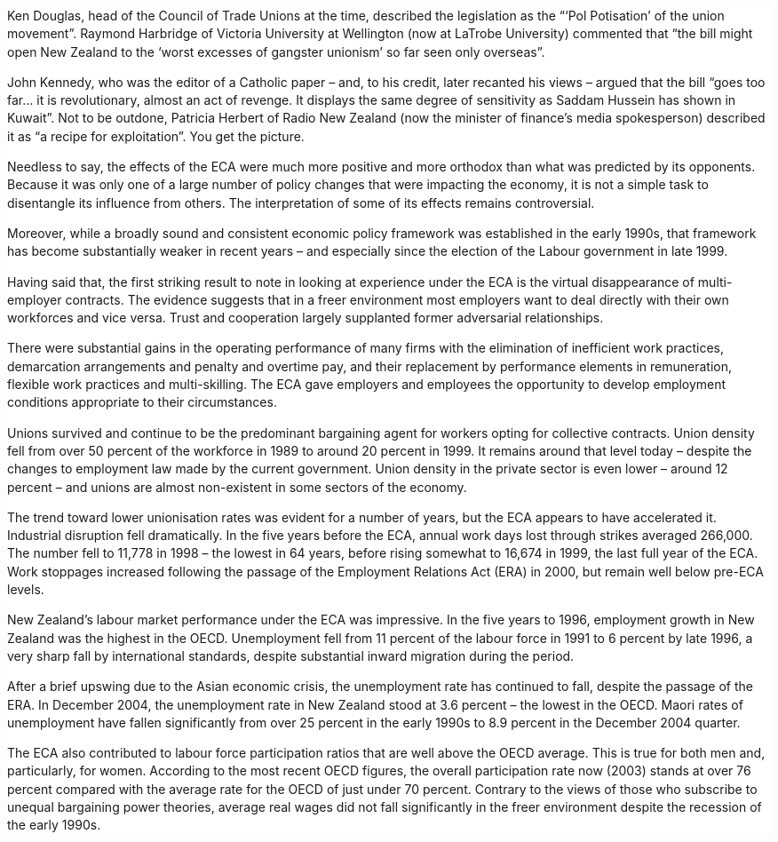 Ken Douglas, head of the Council of Trade Unions at the time, described the legislation as the “‘Pol Potisation’ of the union movement”. Raymond Harbridge of Victoria University at Wellington (now at LaTrobe University) commented that “the bill might open New Zealand to the ‘worst excesses of gangster unionism’ so far seen only overseas”.

John Kennedy, who was the editor of a Catholic paper – and, to his credit, later recanted his views – argued that the bill “goes too far… it is revolutionary, almost an act of revenge. It displays the same degree of sensitivity as Saddam Hussein has shown in Kuwait”. Not to be outdone, Patricia Herbert of Radio New Zealand (now the minister of finance’s media spokesperson) described it as “a recipe for exploitation”. You get the picture.

Needless to say, the effects of the ECA were much more positive and more orthodox than what was predicted by its opponents. Because it was only one of a large number of policy changes that were impacting the economy, it is not a simple task to disentangle its influence from others. The interpretation of some of its effects remains controversial.

Moreover, while a broadly sound and consistent economic policy framework was established in the early 1990s, that framework has become substantially weaker in recent years – and especially since the election of the Labour government in late 1999.

Having said that, the first striking result to note in looking at experience under the ECA is the virtual disappearance of multi-employer contracts. The evidence suggests that in a freer environment most employers want to deal directly with their own workforces and vice versa. Trust and cooperation largely supplanted former adversarial relationships.

There were substantial gains in the operating performance of many firms with the elimination of inefficient work practices, demarcation arrangements and penalty and overtime pay, and their replacement by performance elements in remuneration, flexible work practices and multi-skilling. The ECA gave employers and employees the opportunity to develop employment conditions appropriate to their circumstances.

Unions survived and continue to be the predominant bargaining agent for workers opting for collective contracts. Union density fell from over 50 percent of the workforce in 1989 to around 20 percent in 1999. It remains around that level today – despite the changes to employment law made by the current government. Union density in the private sector is even lower – around 12 percent – and unions are almost non-existent in some sectors of the economy.

The trend toward lower unionisation rates was evident for a number of years, but the ECA appears to have accelerated it. Industrial disruption fell dramatically. In the five years before the ECA, annual work days lost through strikes averaged 266,000. The number fell to 11,778 in 1998 – the lowest in 64 years, before rising somewhat to 16,674 in 1999, the last full year of the ECA. Work stoppages increased following the passage of the Employment Relations Act (ERA) in 2000, but remain well below pre-ECA levels.

New Zealand’s labour market performance under the ECA was impressive. In the five years to 1996, employment growth in New Zealand was the highest in the OECD. Unemployment fell from 11 percent of the labour force in 1991 to 6 percent by late 1996, a very sharp fall by international standards, despite substantial inward migration during the period.

After a brief upswing due to the Asian economic crisis, the unemployment rate has continued to fall, despite the passage of the ERA. In December 2004, the unemployment rate in New Zealand stood at 3.6 percent – the lowest in the OECD. Maori rates of unemployment have fallen significantly from over 25 percent in the early 1990s to 8.9 percent in the December 2004 quarter.

The ECA also contributed to labour force participation ratios that are well above the OECD average. This is true for both men and, particularly, for women. According to the most recent OECD figures, the overall participation rate now (2003) stands at over 76 percent compared with the average rate for the OECD of just under 70 percent. Contrary to the views of those who subscribe to unequal bargaining power theories, average real wages did not fall significantly in the freer environment despite the recession of the early 1990s.
